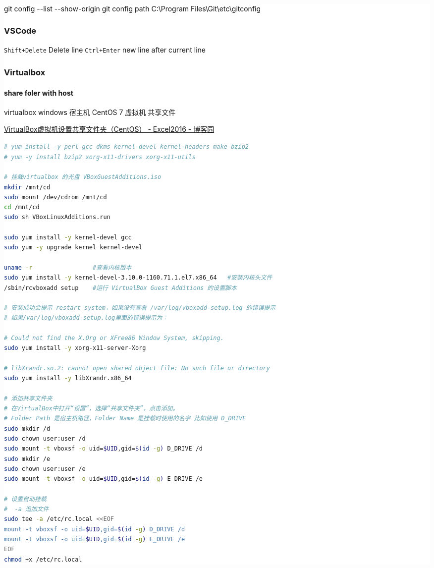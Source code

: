 git config --list --show-origin
git config path C:\Program Files\Git\etc\gitconfig

### VSCode

`Shift+Delete` Delete line
`Ctrl+Enter` new line after current line

### Virtualbox

#### share foler with host

virtualbox windows 宿主机 CentOS 7 虚拟机 共享文件

[VirtualBox虚拟机设置共享文件夹（CentOS） - Excel2016 - 博客园](https://www.cnblogs.com/skyvip/p/18151918)

```sh
# yum install -y perl gcc dkms kernel-devel kernel-headers make bzip2
# yum -y install bzip2 xorg-x11-drivers xorg-x11-utils

# 挂载virtualbox 的光盘 VBoxGuestAdditions.iso
mkdir /mnt/cd
sudo mount /dev/cdrom /mnt/cd
cd /mnt/cd
sudo sh VBoxLinuxAdditions.run

sudo yum install -y kernel-devel gcc
sudo yum -y upgrade kernel kernel-devel

uname -r                 #查看内核版本
sudo yum install -y kernel-devel-3.10.0-1160.71.1.el7.x86_64   #安装内核头文件
/sbin/rcvboxadd setup    #运行 VirtualBox Guest Additions 的设置脚本

# 安装成功会提示 restart system，如果没有查看 /var/log/vboxadd-setup.log 的错误提示
# 如果/var/log/vboxadd-setup.log里面的错误提示为：

# Could not find the X.Org or XFree86 Window System, skipping.
sudo yum install -y xorg-x11-server-Xorg

# libXrandr.so.2: cannot open shared object file: No such file or directory
sudo yum install -y libXrandr.x86_64

# 添加共享文件夹
# 在VirtualBox中打开“设置”，选择“共享文件夹”，点击添加。
# Folder Path 是宿主机路径，Folder Name 是挂载时使用的名字 比如使用 D_DRIVE
sudo mkdir /d
sudo chown user:user /d
sudo mount -t vboxsf -o uid=$UID,gid=$(id -g) D_DRIVE /d
sudo mkdir /e
sudo chown user:user /e
sudo mount -t vboxsf -o uid=$UID,gid=$(id -g) E_DRIVE /e

# 设置自动挂载
#  -a 追加文件
sudo tee -a /etc/rc.local <<EOF
mount -t vboxsf -o uid=$UID,gid=$(id -g) D_DRIVE /d
mount -t vboxsf -o uid=$UID,gid=$(id -g) E_DRIVE /e
EOF
chmod +x /etc/rc.local
```
